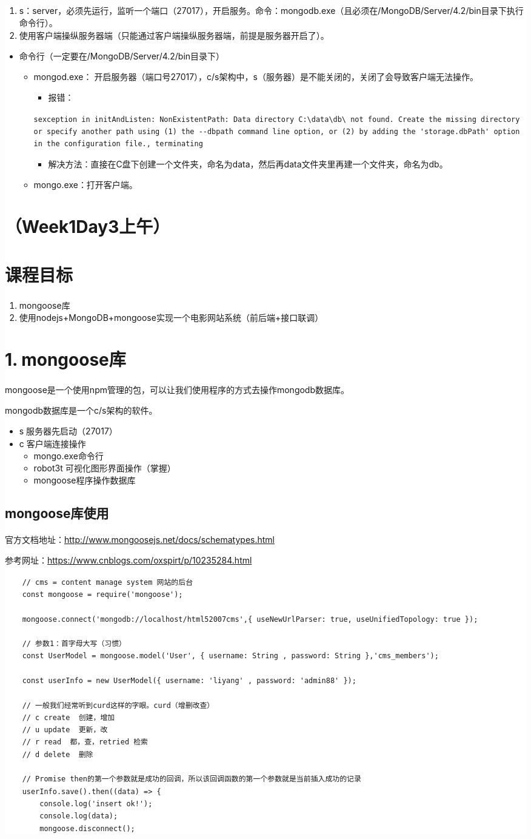 1. s：server，必须先运行，监听一个端口（27017），开启服务。命令：mongodb.exe（且必须在/MongoDB/Server/4.2/bin目录下执行命令行）。
2. 使用客户端操纵服务器端（只能通过客户端操纵服务器端，前提是服务器开启了）。

+ 命令行（一定要在/MongoDB/Server/4.2/bin目录下）
    + mongod.exe：
    开启服务器（端口号27017），c/s架构中，s（服务器）是不能关闭的，关闭了会导致客户端无法操作。
        + 报错：
        ```
        sexception in initAndListen: NonExistentPath: Data directory C:\data\db\ not found. Create the missing directory or specify another path using (1) the --dbpath command line option, or (2) by adding the 'storage.dbPath' option in the configuration file., terminating
        ```
        + 解决方法：直接在C盘下创建一个文件夹，命名为data，然后再data文件夹里再建一个文件夹，命名为db。
               
    + mongo.exe：打开客户端。


# （Week1Day3上午）

# 课程目标
1. mongoose库
2. 使用nodejs+MongoDB+mongoose实现一个电影网站系统（前后端+接口联调）

# 1. mongoose库

mongoose是一个使用npm管理的包，可以让我们使用程序的方式去操作mongodb数据库。

mongodb数据库是一个c/s架构的软件。
+ s 服务器先启动（27017）
+ c 客户端连接操作
    + mongo.exe命令行
    + robot3t 可视化图形界面操作（掌握）
    + mongoose程序操作数据库

## mongoose库使用
官方文档地址：http://www.mongoosejs.net/docs/schematypes.html

参考网址：https://www.cnblogs.com/oxspirt/p/10235284.html

```shell
    // cms = content manage system 网站的后台
    const mongoose = require('mongoose');
    
    mongoose.connect('mongodb://localhost/html52007cms',{ useNewUrlParser: true, useUnifiedTopology: true });
    
    // 参数1：首字母大写（习惯）
    const UserModel = mongoose.model('User', { username: String , password: String },'cms_members');
    
    const userInfo = new UserModel({ username: 'liyang' , password: 'admin88' });
    
    // 一般我们经常听到curd这样的字眼。curd（增删改查）
    // c create  创建，增加
    // u update  更新，改
    // r read  都，查，retried 检索
    // d delete  删除
    
    // Promise then的第一个参数就是成功的回调，所以该回调函数的第一个参数就是当前插入成功的记录
    userInfo.save().then((data) => {
        console.log('insert ok!');
        console.log(data);
        mongoose.disconnect();
```